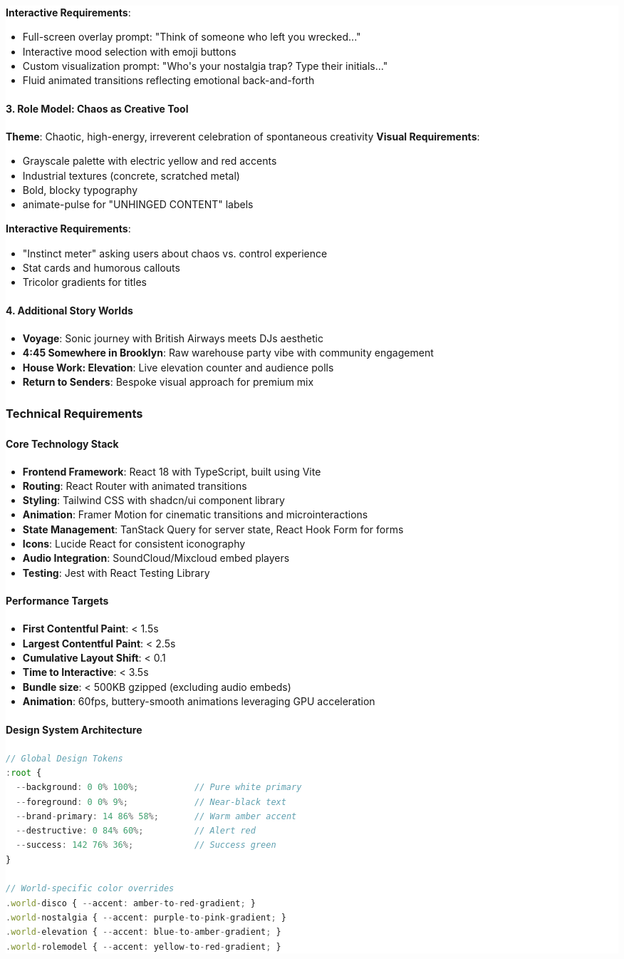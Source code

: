 **Interactive Requirements**:
- Full-screen overlay prompt: "Think of someone who left you wrecked..."
- Interactive mood selection with emoji buttons
- Custom visualization prompt: "Who's your nostalgia trap? Type their initials..."
- Fluid animated transitions reflecting emotional back-and-forth

#### 3. Role Model: Chaos as Creative Tool
**Theme**: Chaotic, high-energy, irreverent celebration of spontaneous creativity
**Visual Requirements**:
- Grayscale palette with electric yellow and red accents
- Industrial textures (concrete, scratched metal)
- Bold, blocky typography
- animate-pulse for "UNHINGED CONTENT" labels

**Interactive Requirements**:
- "Instinct meter" asking users about chaos vs. control experience
- Stat cards and humorous callouts
- Tricolor gradients for titles

#### 4. Additional Story Worlds
- **Voyage**: Sonic journey with British Airways meets DJs aesthetic
- **4:45 Somewhere in Brooklyn**: Raw warehouse party vibe with community engagement
- **House Work: Elevation**: Live elevation counter and audience polls
- **Return to Senders**: Bespoke visual approach for premium mix

### Technical Requirements

#### Core Technology Stack
- **Frontend Framework**: React 18 with TypeScript, built using Vite
- **Routing**: React Router with animated transitions
- **Styling**: Tailwind CSS with shadcn/ui component library
- **Animation**: Framer Motion for cinematic transitions and microinteractions
- **State Management**: TanStack Query for server state, React Hook Form for forms
- **Icons**: Lucide React for consistent iconography
- **Audio Integration**: SoundCloud/Mixcloud embed players
- **Testing**: Jest with React Testing Library

#### Performance Targets
- **First Contentful Paint**: < 1.5s
- **Largest Contentful Paint**: < 2.5s  
- **Cumulative Layout Shift**: < 0.1
- **Time to Interactive**: < 3.5s
- **Bundle size**: < 500KB gzipped (excluding audio embeds)
- **Animation**: 60fps, buttery-smooth animations leveraging GPU acceleration

#### Design System Architecture
```typescript
// Global Design Tokens
:root {
  --background: 0 0% 100%;           // Pure white primary
  --foreground: 0 0% 9%;             // Near-black text
  --brand-primary: 14 86% 58%;       // Warm amber accent
  --destructive: 0 84% 60%;          // Alert red
  --success: 142 76% 36%;            // Success green
}

// World-specific color overrides
.world-disco { --accent: amber-to-red-gradient; }
.world-nostalgia { --accent: purple-to-pink-gradient; }
.world-elevation { --accent: blue-to-amber-gradient; }
.world-rolemodel { --accent: yellow-to-red-gradient; }
```
